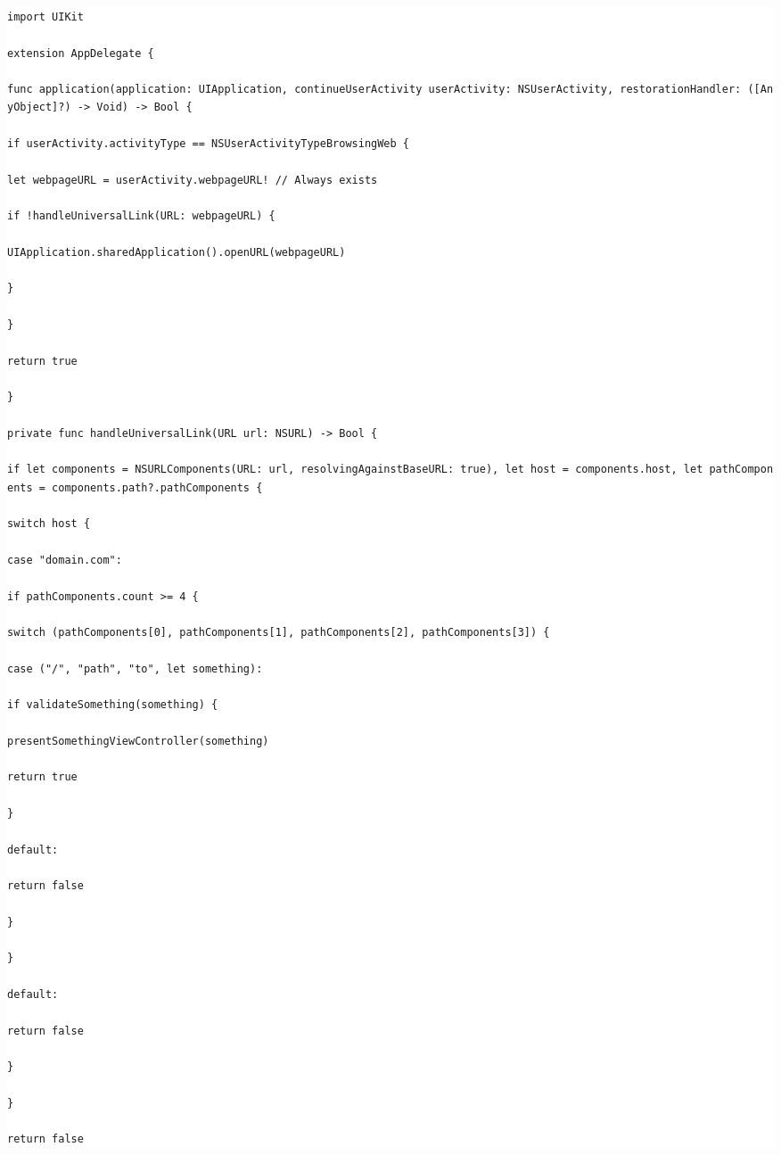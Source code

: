 ```
import UIKit

extension AppDelegate {

func application(application: UIApplication, continueUserActivity userActivity: NSUserActivity, restorationHandler: ([AnyObject]?) -> Void) -> Bool {

if userActivity.activityType == NSUserActivityTypeBrowsingWeb {

let webpageURL = userActivity.webpageURL! // Always exists

if !handleUniversalLink(URL: webpageURL) {

UIApplication.sharedApplication().openURL(webpageURL)

}

}

return true

}

private func handleUniversalLink(URL url: NSURL) -> Bool {

if let components = NSURLComponents(URL: url, resolvingAgainstBaseURL: true), let host = components.host, let pathComponents = components.path?.pathComponents {

switch host {

case "domain.com":

if pathComponents.count >= 4 {

switch (pathComponents[0], pathComponents[1], pathComponents[2], pathComponents[3]) {

case ("/", "path", "to", let something):

if validateSomething(something) {

presentSomethingViewController(something)

return true

}

default:

return false

}

}

default:

return false

}

}

return false
```